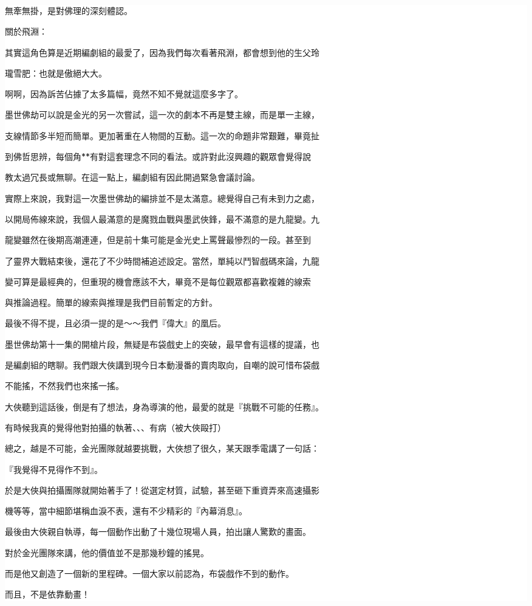 無牽無掛，是對佛理的深刻體認。


關於飛淵：

其實這角色算是近期編劇組的最愛了，因為我們每次看著飛淵，都會想到他的生父玲

瓏雪肥：也就是傲絕大大。


啊啊，因為訴苦佔據了太多篇幅，竟然不知不覺就這麼多字了。


墨世佛劫可以說是金光的另一次嘗試，這一次的劇本不再是雙主線，而是單一主線，

支線情節多半短而簡單。更加著重在人物間的互動。這一次的命題非常艱難，畢竟扯

到佛哲思辨，每個角**有對這套理念不同的看法。或許對此沒興趣的觀眾會覺得說

教太過冗長或無聊。在這一點上，編劇組有因此開過緊急會議討論。


實際上來說，我對這一次墨世佛劫的編排並不是太滿意。總覺得自己有未到力之處，

以開局佈線來說，我個人最滿意的是魔戮血戰與墨武俠鋒，最不滿意的是九龍變。九

龍變雖然在後期高潮連連，但是前十集可能是金光史上罵聲最慘烈的一段。甚至到

了靈界大戰結束後，還花了不少時間補追述設定。當然，單純以鬥智戲碼來論，九龍

變可算是最經典的，但重現的機會應該不大，畢竟不是每位觀眾都喜歡複雜的線索

與推論過程。簡單的線索與推理是我們目前暫定的方針。


最後不得不提，且必須一提的是～～我們『偉大』的凰后。

墨世佛劫第十一集的開槍片段，無疑是布袋戲史上的突破，最早會有這樣的提議，也

是編劇組的瞎聊。我們跟大俠講到現今日本動漫番的賣肉取向，自嘲的說可惜布袋戲

不能搖，不然我們也來搖一搖。


大俠聽到這話後，倒是有了想法，身為導演的他，最愛的就是『挑戰不可能的任務』。

有時候我真的覺得他對拍攝的執著、、、有病（被大俠毆打）


總之，越是不可能，金光團隊就越要挑戰，大俠想了很久，某天跟季電講了一句話：


『我覺得不見得作不到』。


於是大俠與拍攝團隊就開始著手了！從選定材質，試驗，甚至砸下重資弄來高速攝影

機等等，當中細節堪稱血淚不表，還有不少精彩的『內幕消息』。

最後由大俠親自執導，每一個動作出動了十幾位現場人員，拍出讓人驚歎的畫面。


對於金光團隊來講，他的價值並不是那幾秒鐘的搖晃。

而是他又創造了一個新的里程碑。一個大家以前認為，布袋戲作不到的動作。


而且，不是依靠動畫！

